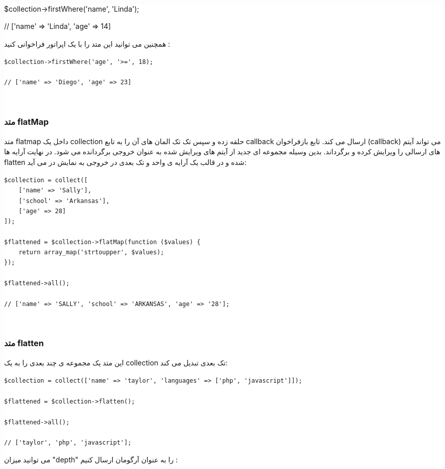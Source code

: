 $collection->firstWhere('name', 'Linda');

// ['name' => 'Linda', 'age' => 14]
</code></pre>

<p>
همچنین می توانید این متد را با یک اپراتور فراخوانی کنید :
</p>

<pre><code class="language-php  line-numbers">$collection->firstWhere('age', '>=', 18);

// ['name' => 'Diego', 'age' => 23]
</code></pre>

<p><a name="method-flatmap"></a></p>
<br>
<h3>متد flatMap</h3>
<p>
متد flatmap داخل یک collection حلقه زده و سپس تک تک المان های آن را به تابع callback ارسال می کند. تابع بازفراخوان (callback) می تواند آیتم های ارسالی را ویرایش کرده و برگرداند. بدین وسیله مجموعه ای جدید از آیتم های ویرایش شده به عنوان خروجی برگردانده می شود. در نهایت آرایه ها flatten شده و در قالب یک آرایه ی واحد و تک بعدی در خروجی به نمایش در می آید:
</p>

<pre><code class="language-php  line-numbers">$collection = collect([
    ['name' => 'Sally'],
    ['school' => 'Arkansas'],
    ['age' => 28]
]);

$flattened = $collection->flatMap(function ($values) {
    return array_map('strtoupper', $values);
});

$flattened->all();

// ['name' => 'SALLY', 'school' => 'ARKANSAS', 'age' => '28'];
</code></pre>


<p><a name="method-flatten"></a></p>
<br>
<h3>متد flatten</h3>
<p>
این متد یک مجموعه ی چند بعدی را به یک collection تک بعدی تبدیل می کند:
</p>

<pre><code class="language-php  line-numbers">$collection = collect(['name' => 'taylor', 'languages' => ['php', 'javascript']]);

$flattened = $collection->flatten();

$flattened->all();

// ['taylor', 'php', 'javascript'];
</code></pre>


<p>
می توانید میزان "depth"  را به عنوان آرگومان ارسال کنیم :
</p>
